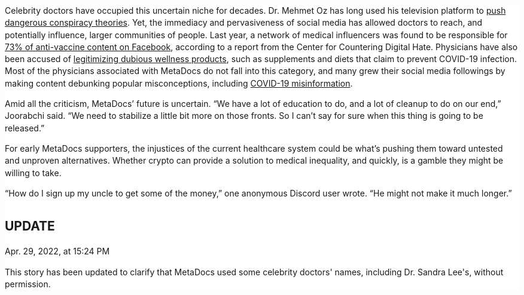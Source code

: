<p>Celebrity doctors have occupied this uncertain niche for decades. Dr. Mehmet Oz has long used his television platform to <a data-skimlinks-tracking="6211763" href="https://www.huffpost.com/entry/dr-oz-pennsylvania-senate-medical-cures_n_61a79347e4b07fe20121485a">push dangerous conspiracy theories</a>. Yet, the immediacy and pervasiveness of social media has allowed doctors to reach, and potentially influence, larger communities of people. Last year, a network of medical influencers was found to be responsible for <a data-affiliate="true" data-skimlinks-tracking="6211763" href="https://www.wnct.com/coronavirus/charlotte-doctor-one-of-a-dozen-people-spreading-covid-misinformation-on-social-media/">73% of anti-vaccine content on Facebook</a>, according to a report from the Center for Countering Digital Hate. Physicians have also been accused of <a data-affiliate="true" data-skimlinks-tracking="6211763" href="https://www.latimes.com/california/story/2022-03-14/wellness-nutrition-vitamins-vaccination-covid-misinformation">legitimizing dubious wellness products</a>, such as supplements and diets that claim to prevent COVID-19 infection. Most of the physicians associated with MetaDocs do not fall into this category, and many grew their social media followings by making content debunking popular misconceptions, including <a data-affiliate="true" data-skimlinks-tracking="6211763" href="https://www.sandiegouniontribune.com/news/health/story/2021-10-06/thats-not-true-san-diego-doctors-tackle-covid-misinformation-sown-during-county-meeting">COVID-19 misinformation</a>.</p>
<p>Amid all the criticism, MetaDocs’ future is uncertain. “We have a lot of education to do, and a lot of cleanup to do on our end,” Joorabchi said. “We need to stabilize a little bit more on those fronts. So I can’t say for sure when this thing is going to be released.”</p>
<p>For early MetaDocs supporters, the injustices of the current healthcare system could be what’s pushing them toward untested and unproven alternatives. Whether crypto can provide a solution to medical inequality, and quickly, is a gamble they might be willing to take.</p>
<p>“How do I sign up my uncle to get some of the money,” one anonymous Discord user wrote. “He might not make it much longer.”</p>
<h2> UPDATE </h2>
<p> Apr. 29, 2022, at 15:24 PM </p>
<p>This story has been updated to clarify that MetaDocs used some celebrity doctors' names, including Dr. Sandra Lee's, without permission.</p>
